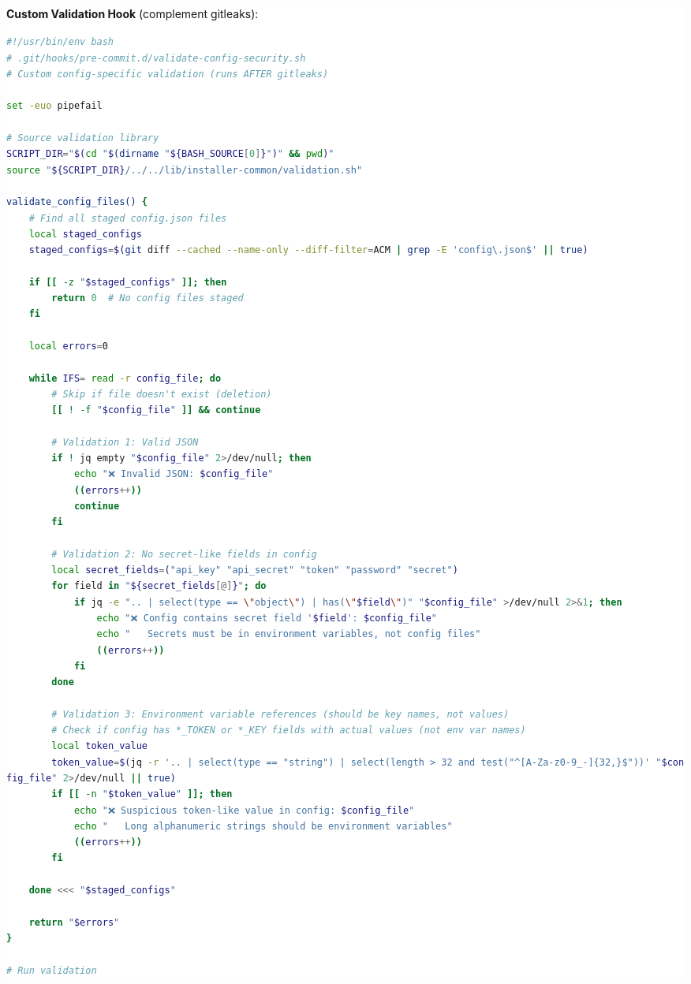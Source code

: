 **Custom Validation Hook** (complement gitleaks):

```bash
#!/usr/bin/env bash
# .git/hooks/pre-commit.d/validate-config-security.sh
# Custom config-specific validation (runs AFTER gitleaks)

set -euo pipefail

# Source validation library
SCRIPT_DIR="$(cd "$(dirname "${BASH_SOURCE[0]}")" && pwd)"
source "${SCRIPT_DIR}/../../lib/installer-common/validation.sh"

validate_config_files() {
    # Find all staged config.json files
    local staged_configs
    staged_configs=$(git diff --cached --name-only --diff-filter=ACM | grep -E 'config\.json$' || true)

    if [[ -z "$staged_configs" ]]; then
        return 0  # No config files staged
    fi

    local errors=0

    while IFS= read -r config_file; do
        # Skip if file doesn't exist (deletion)
        [[ ! -f "$config_file" ]] && continue

        # Validation 1: Valid JSON
        if ! jq empty "$config_file" 2>/dev/null; then
            echo "❌ Invalid JSON: $config_file"
            ((errors++))
            continue
        fi

        # Validation 2: No secret-like fields in config
        local secret_fields=("api_key" "api_secret" "token" "password" "secret")
        for field in "${secret_fields[@]}"; do
            if jq -e ".. | select(type == \"object\") | has(\"$field\")" "$config_file" >/dev/null 2>&1; then
                echo "❌ Config contains secret field '$field': $config_file"
                echo "   Secrets must be in environment variables, not config files"
                ((errors++))
            fi
        done

        # Validation 3: Environment variable references (should be key names, not values)
        # Check if config has *_TOKEN or *_KEY fields with actual values (not env var names)
        local token_value
        token_value=$(jq -r '.. | select(type == "string") | select(length > 32 and test("^[A-Za-z0-9_-]{32,}$"))' "$config_file" 2>/dev/null || true)
        if [[ -n "$token_value" ]]; then
            echo "❌ Suspicious token-like value in config: $config_file"
            echo "   Long alphanumeric strings should be environment variables"
            ((errors++))
        fi

    done <<< "$staged_configs"

    return "$errors"
}

# Run validation
```